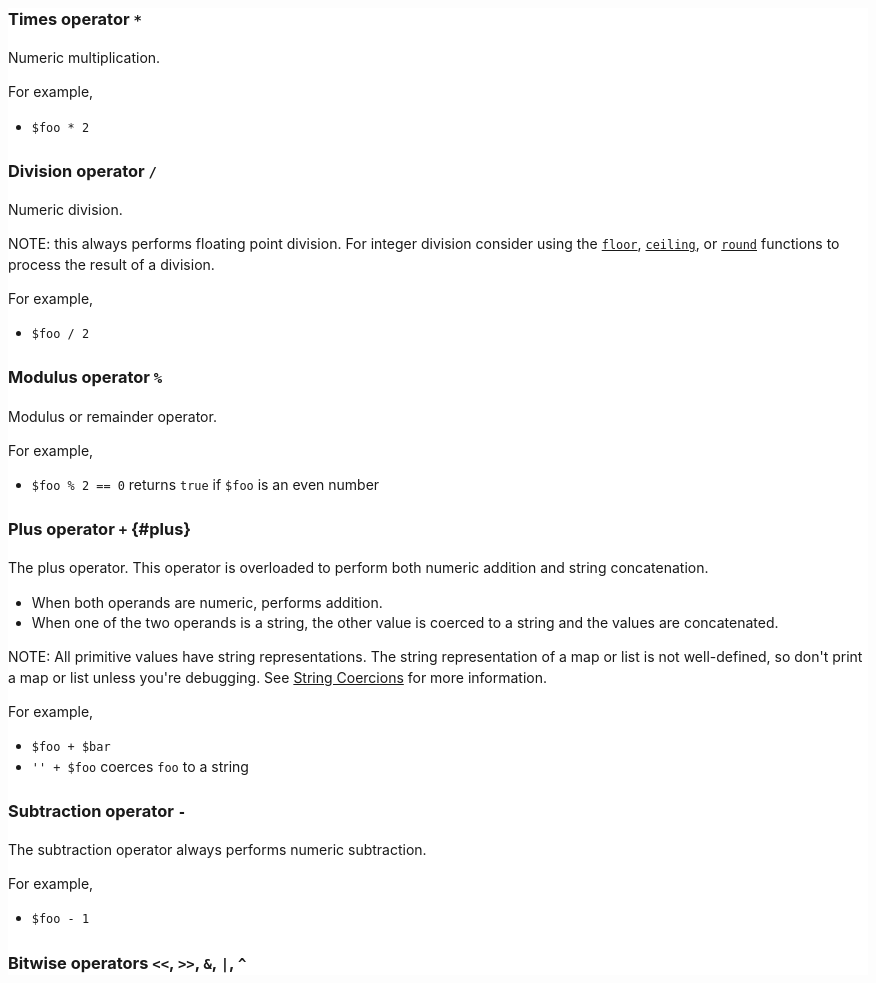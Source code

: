 ### Times operator `*`

Numeric multiplication.

For example,

*   `$foo * 2`

### Division operator `/`

Numeric division.

NOTE: this always performs floating point division. For integer division
consider using the [`floor`](functions#floor),
[`ceiling`](functions.md#ceiling), or [`round`](functions.md#round) functions to
process the result of a division.

For example,

*   `$foo / 2`

### Modulus operator `%`

Modulus or remainder operator.

For example,

*   `$foo % 2 == 0` returns `true` if `$foo` is an even number

### Plus operator `+` {#plus}

The plus operator. This operator is overloaded to perform both numeric addition
and string concatenation.

*   When both operands are numeric, performs addition.
*   When one of the two operands is a string, the other value is coerced to a
    string and the values are concatenated.

NOTE: All primitive values have string representations. The string
representation of a map or list is not well-defined, so don't print a map or
list unless you're debugging. See [String Coercions](coercions.md#string) for
more information.

For example,

*   `$foo + $bar`
*   `'' + $foo` coerces `foo` to a string

### Subtraction operator `-`

The subtraction operator always performs numeric subtraction.

For example,

*   `$foo - 1`

### Bitwise operators `<<`, `>>`, `&`, `|`, `^`
